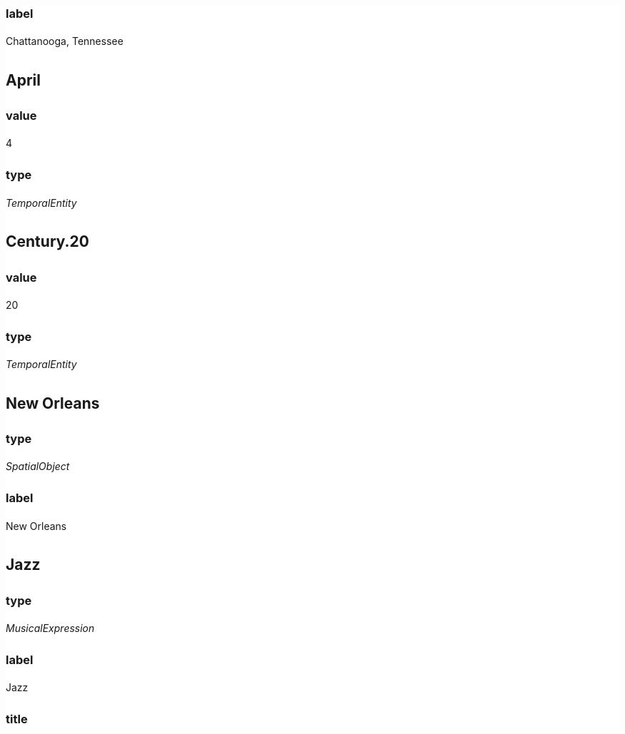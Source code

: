 ### label


Chattanooga, Tennessee

## April

### value


4

### type


*TemporalEntity*

## Century.20

### value


20

### type


*TemporalEntity*

## New Orleans

### type


*SpatialObject*

### label


New Orleans

## Jazz

### type


*MusicalExpression*

### label


Jazz

### title
